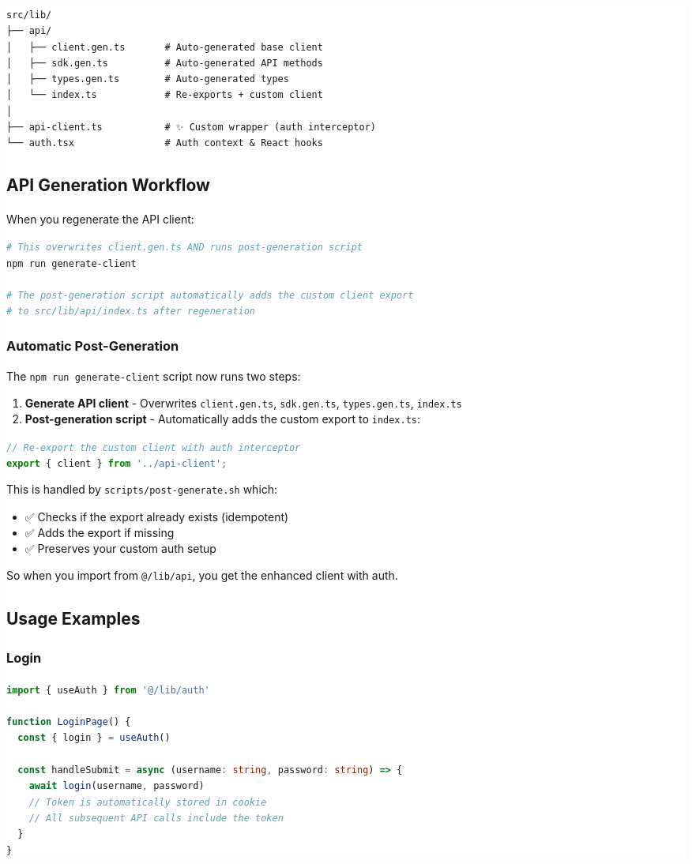 ```
src/lib/
├── api/
│   ├── client.gen.ts       # Auto-generated base client
│   ├── sdk.gen.ts          # Auto-generated API methods
│   ├── types.gen.ts        # Auto-generated types
│   └── index.ts            # Re-exports + custom client
│
├── api-client.ts           # ✨ Custom wrapper (auth interceptor)
└── auth.tsx                # Auth context & React hooks
```

## API Generation Workflow

When you regenerate the API client:

```bash
# This overwrites client.gen.ts AND runs post-generation script
npm run generate-client

# The post-generation script automatically adds the custom client export
# to src/lib/api/index.ts after regeneration
```

### Automatic Post-Generation

The `npm run generate-client` script now runs two steps:

1. **Generate API client** - Overwrites `client.gen.ts`, `sdk.gen.ts`, `types.gen.ts`, `index.ts`
2. **Post-generation script** - Automatically adds the custom export to `index.ts`:

```typescript
// Re-export the custom client with auth interceptor
export { client } from '../api-client';
```

This is handled by `scripts/post-generate.sh` which:
- ✅ Checks if the export already exists (idempotent)
- ✅ Adds the export if missing
- ✅ Preserves your custom auth setup

So when you import from `@/lib/api`, you get the enhanced client with auth.

## Usage Examples

### Login

```typescript
import { useAuth } from '@/lib/auth'

function LoginPage() {
  const { login } = useAuth()

  const handleSubmit = async (username: string, password: string) => {
    await login(username, password)
    // Token is automatically stored in cookie
    // All subsequent API calls include the token
  }
}
```
